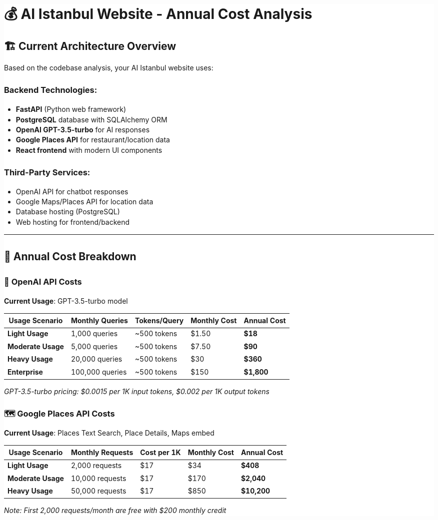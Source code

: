 # 💰 AI Istanbul Website - Annual Cost Analysis

## 🏗️ Current Architecture Overview

Based on the codebase analysis, your AI Istanbul website uses:

### Backend Technologies:
- **FastAPI** (Python web framework)
- **PostgreSQL** database with SQLAlchemy ORM
- **OpenAI GPT-3.5-turbo** for AI responses
- **Google Places API** for restaurant/location data
- **React frontend** with modern UI components

### Third-Party Services:
- OpenAI API for chatbot responses
- Google Maps/Places API for location data
- Database hosting (PostgreSQL)
- Web hosting for frontend/backend

---

## 💸 Annual Cost Breakdown

### 🤖 **OpenAI API Costs**
**Current Usage**: GPT-3.5-turbo model

| Usage Scenario | Monthly Queries | Tokens/Query | Monthly Cost | Annual Cost |
|-----------------|-----------------|--------------|--------------|-------------|
| **Light Usage** | 1,000 queries | ~500 tokens | $1.50 | **$18** |
| **Moderate Usage** | 5,000 queries | ~500 tokens | $7.50 | **$90** |
| **Heavy Usage** | 20,000 queries | ~500 tokens | $30 | **$360** |
| **Enterprise** | 100,000 queries | ~500 tokens | $150 | **$1,800** |

*GPT-3.5-turbo pricing: $0.0015 per 1K input tokens, $0.002 per 1K output tokens*

### 🗺️ **Google Places API Costs**
**Current Usage**: Places Text Search, Place Details, Maps embed

| Usage Scenario | Monthly Requests | Cost per 1K | Monthly Cost | Annual Cost |
|-----------------|------------------|-------------|--------------|-------------|
| **Light Usage** | 2,000 requests | $17 | $34 | **$408** |
| **Moderate Usage** | 10,000 requests | $17 | $170 | **$2,040** |
| **Heavy Usage** | 50,000 requests | $17 | $850 | **$10,200** |

*Note: First 2,000 requests/month are free with $200 monthly credit*
